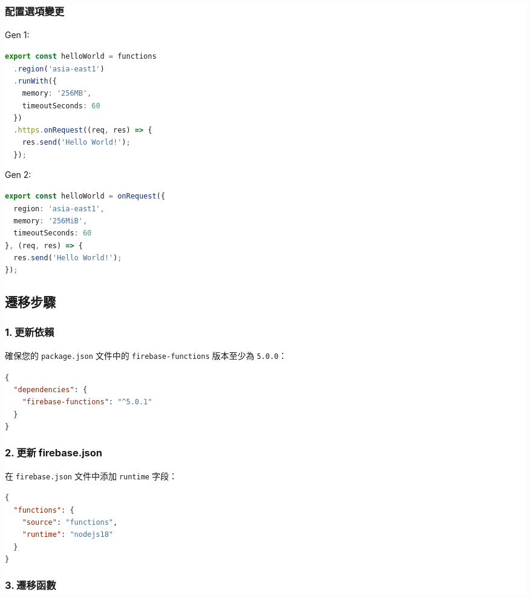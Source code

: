 ### 配置選項變更

Gen 1:
```typescript
export const helloWorld = functions
  .region('asia-east1')
  .runWith({
    memory: '256MB',
    timeoutSeconds: 60
  })
  .https.onRequest((req, res) => {
    res.send('Hello World!');
  });
```

Gen 2:
```typescript
export const helloWorld = onRequest({
  region: 'asia-east1',
  memory: '256MiB',
  timeoutSeconds: 60
}, (req, res) => {
  res.send('Hello World!');
});
```

## 遷移步驟

### 1. 更新依賴

確保您的 `package.json` 文件中的 `firebase-functions` 版本至少為 `5.0.0`：

```json
{
  "dependencies": {
    "firebase-functions": "^5.0.1"
  }
}
```

### 2. 更新 firebase.json

在 `firebase.json` 文件中添加 `runtime` 字段：

```json
{
  "functions": {
    "source": "functions",
    "runtime": "nodejs18"
  }
}
```

### 3. 遷移函數
